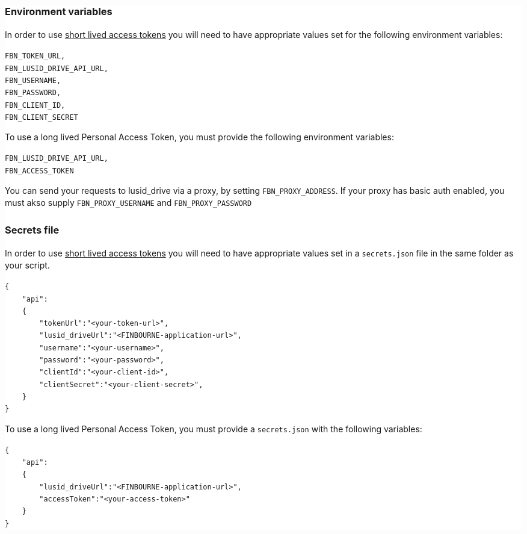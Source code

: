### Environment variables

In order to use [short lived access tokens](https://support.lusid.com/knowledgebase/article/KA-01654/en-us) you will need to have appropriate values set for the following environment variables:

``` 
FBN_TOKEN_URL,
FBN_LUSID_DRIVE_API_URL,
FBN_USERNAME,
FBN_PASSWORD,
FBN_CLIENT_ID,
FBN_CLIENT_SECRET
```

To use a long lived Personal Access Token, you must provide the following environment variables:
``` 
FBN_LUSID_DRIVE_API_URL,
FBN_ACCESS_TOKEN
```

You can send your requests to lusid_drive via a proxy, by setting `FBN_PROXY_ADDRESS`. 
If your proxy has basic auth enabled, you must akso supply `FBN_PROXY_USERNAME` and `FBN_PROXY_PASSWORD`

### Secrets file

In order to use [short lived access tokens](https://support.lusid.com/knowledgebase/article/KA-01654/en-us) you will need to have appropriate values set in a `secrets.json` file in the same folder as your script.

``` 
{
    "api":
    {
        "tokenUrl":"<your-token-url>",
        "lusid_driveUrl":"<FINBOURNE-application-url>",
        "username":"<your-username>",
        "password":"<your-password>",
        "clientId":"<your-client-id>",
        "clientSecret":"<your-client-secret>",
    }
}
```

To use a long lived Personal Access Token, you must provide a `secrets.json` with the following variables:
``` 
{
    "api":
    {
        "lusid_driveUrl":"<FINBOURNE-application-url>",
        "accessToken":"<your-access-token>"
    }
}
```
